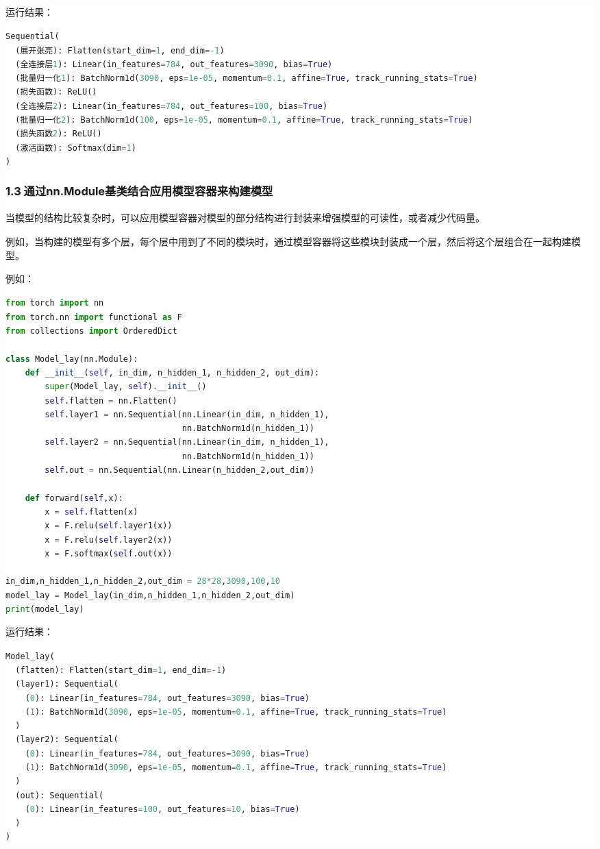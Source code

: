 运行结果：
```python
Sequential(
  (展开张亮): Flatten(start_dim=1, end_dim=-1)
  (全连接层1): Linear(in_features=784, out_features=3090, bias=True)
  (批量归一化1): BatchNorm1d(3090, eps=1e-05, momentum=0.1, affine=True, track_running_stats=True)
  (损失函数): ReLU()
  (全连接层2): Linear(in_features=784, out_features=100, bias=True)
  (批量归一化2): BatchNorm1d(100, eps=1e-05, momentum=0.1, affine=True, track_running_stats=True)
  (损失函数2): ReLU()
  (激活函数): Softmax(dim=1)
)
```

### 1.3 通过nn.Module基类结合应用模型容器来构建模型

当模型的结构比较复杂时，可以应用模型容器对模型的部分结构进行封装来增强模型的可读性，或者减少代码量。

例如，当构建的模型有多个层，每个层中用到了不同的模块时，通过模型容器将这些模块封装成一个层，然后将这个层组合在一起构建模型。

例如：
```python
from torch import nn  
from torch.nn import functional as F  
from collections import OrderedDict

class Model_lay(nn.Module):  
    def __init__(self, in_dim, n_hidden_1, n_hidden_2, out_dim):  
        super(Model_lay, self).__init__()  
        self.flatten = nn.Flatten()  
        self.layer1 = nn.Sequential(nn.Linear(in_dim, n_hidden_1),  
                                    nn.BatchNorm1d(n_hidden_1))  
        self.layer2 = nn.Sequential(nn.Linear(in_dim, n_hidden_1),  
                                    nn.BatchNorm1d(n_hidden_1))  
        self.out = nn.Sequential(nn.Linear(n_hidden_2,out_dim))  
  
    def forward(self,x):  
        x = self.flatten(x)  
        x = F.relu(self.layer1(x))  
        x = F.relu(self.layer2(x))  
        x = F.softmax(self.out(x))  
  
in_dim,n_hidden_1,n_hidden_2,out_dim = 28*28,3090,100,10  
model_lay = Model_lay(in_dim,n_hidden_1,n_hidden_2,out_dim)  
print(model_lay)
```

运行结果：
```python
Model_lay(
  (flatten): Flatten(start_dim=1, end_dim=-1)
  (layer1): Sequential(
    (0): Linear(in_features=784, out_features=3090, bias=True)
    (1): BatchNorm1d(3090, eps=1e-05, momentum=0.1, affine=True, track_running_stats=True)
  )
  (layer2): Sequential(
    (0): Linear(in_features=784, out_features=3090, bias=True)
    (1): BatchNorm1d(3090, eps=1e-05, momentum=0.1, affine=True, track_running_stats=True)
  )
  (out): Sequential(
    (0): Linear(in_features=100, out_features=10, bias=True)
  )
)
```
